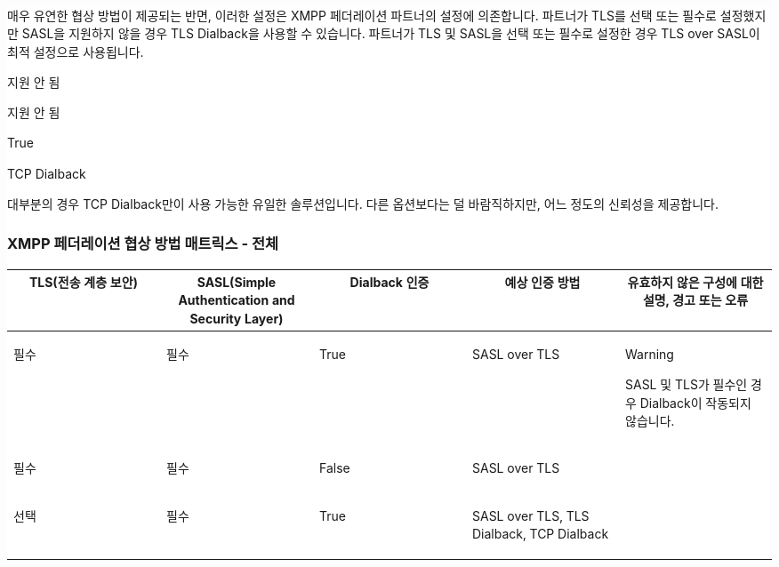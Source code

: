 <td><p>매우 유연한 협상 방법이 제공되는 반면, 이러한 설정은 XMPP 페더레이션 파트너의 설정에 의존합니다. 파트너가 TLS를 선택 또는 필수로 설정했지만 SASL을 지원하지 않을 경우 TLS Dialback을 사용할 수 있습니다. 파트너가 TLS 및 SASL을 선택 또는 필수로 설정한 경우 TLS over SASL이 최적 설정으로 사용됩니다.</p></td>
</tr>
<tr class="even">
<td><p>지원 안 됨</p></td>
<td><p>지원 안 됨</p></td>
<td><p>True</p></td>
<td><p>TCP Dialback</p></td>
<td><p>대부분의 경우 TCP Dialback만이 사용 가능한 유일한 솔루션입니다. 다른 옵션보다는 덜 바람직하지만, 어느 정도의 신뢰성을 제공합니다.</p></td>
</tr>
</tbody>
</table>


### XMPP 페더레이션 협상 방법 매트릭스 - 전체

<table>
<colgroup>
<col style="width: 20%" />
<col style="width: 20%" />
<col style="width: 20%" />
<col style="width: 20%" />
<col style="width: 20%" />
</colgroup>
<thead>
<tr class="header">
<th>TLS(전송 계층 보안)</th>
<th>SASL(Simple Authentication and Security Layer)</th>
<th>Dialback 인증</th>
<th>예상 인증 방법</th>
<th>유효하지 않은 구성에 대한 설명, 경고 또는 오류</th>
</tr>
</thead>
<tbody>
<tr class="odd">
<td><p>필수</p></td>
<td><p>필수</p></td>
<td><p>True</p></td>
<td><p>SASL over TLS</p></td>
<td><div class="alert">

> [!WARNING]
> SASL 및 TLS가 필수인 경우 Dialback이 작동되지 않습니다.


</div></td>
</tr>
<tr class="even">
<td><p>필수</p></td>
<td><p>필수</p></td>
<td><p>False</p></td>
<td><p>SASL over TLS</p></td>
<td><p></p></td>
</tr>
<tr class="odd">
<td><p>선택</p></td>
<td><p>필수</p></td>
<td><p>True</p></td>
<td><p>SASL over TLS, TLS Dialback, TCP Dialback</p></td>
<td><div class="alert">
